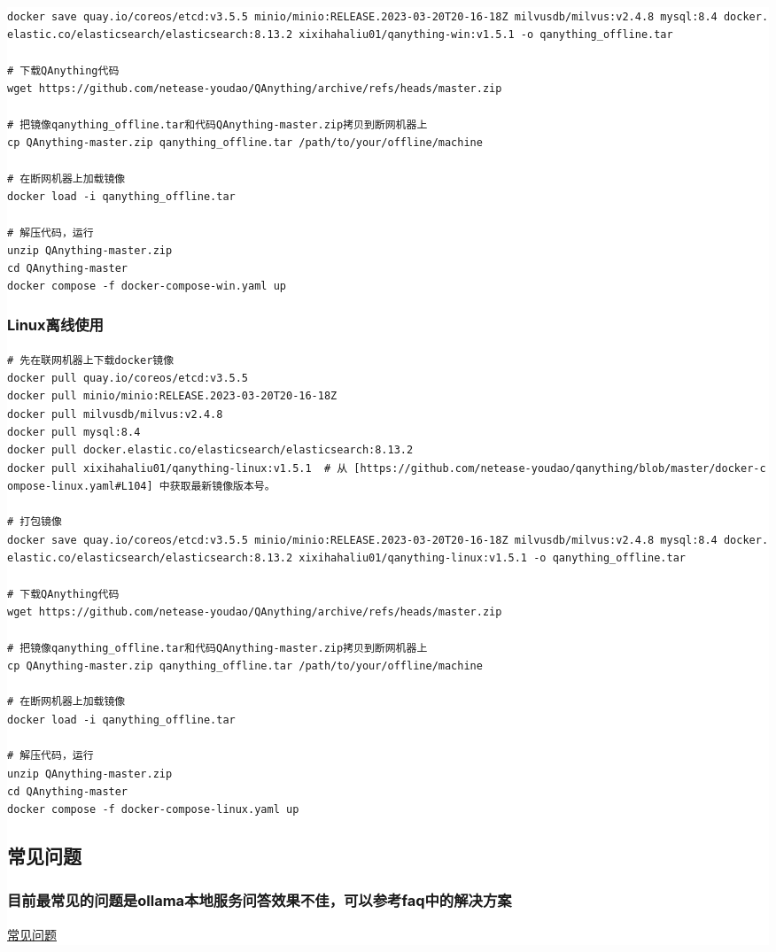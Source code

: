 ```shell 
docker save quay.io/coreos/etcd:v3.5.5 minio/minio:RELEASE.2023-03-20T20-16-18Z milvusdb/milvus:v2.4.8 mysql:8.4 docker.elastic.co/elasticsearch/elasticsearch:8.13.2 xixihahaliu01/qanything-win:v1.5.1 -o qanything_offline.tar

# 下载QAnything代码
wget https://github.com/netease-youdao/QAnything/archive/refs/heads/master.zip

# 把镜像qanything_offline.tar和代码QAnything-master.zip拷贝到断网机器上
cp QAnything-master.zip qanything_offline.tar /path/to/your/offline/machine

# 在断网机器上加载镜像
docker load -i qanything_offline.tar

# 解压代码，运行
unzip QAnything-master.zip
cd QAnything-master
docker compose -f docker-compose-win.yaml up
```

### Linux离线使用
```shell 
# 先在联网机器上下载docker镜像
docker pull quay.io/coreos/etcd:v3.5.5
docker pull minio/minio:RELEASE.2023-03-20T20-16-18Z
docker pull milvusdb/milvus:v2.4.8
docker pull mysql:8.4
docker pull docker.elastic.co/elasticsearch/elasticsearch:8.13.2
docker pull xixihahaliu01/qanything-linux:v1.5.1  # 从 [https://github.com/netease-youdao/qanything/blob/master/docker-compose-linux.yaml#L104] 中获取最新镜像版本号。

# 打包镜像
docker save quay.io/coreos/etcd:v3.5.5 minio/minio:RELEASE.2023-03-20T20-16-18Z milvusdb/milvus:v2.4.8 mysql:8.4 docker.elastic.co/elasticsearch/elasticsearch:8.13.2 xixihahaliu01/qanything-linux:v1.5.1 -o qanything_offline.tar

# 下载QAnything代码
wget https://github.com/netease-youdao/QAnything/archive/refs/heads/master.zip

# 把镜像qanything_offline.tar和代码QAnything-master.zip拷贝到断网机器上
cp QAnything-master.zip qanything_offline.tar /path/to/your/offline/machine

# 在断网机器上加载镜像
docker load -i qanything_offline.tar

# 解压代码，运行
unzip QAnything-master.zip
cd QAnything-master
docker compose -f docker-compose-linux.yaml up
```

## 常见问题
### 目前最常见的问题是ollama本地服务问答效果不佳，可以参考faq中的解决方案
[常见问题](FAQ_zh.md)

